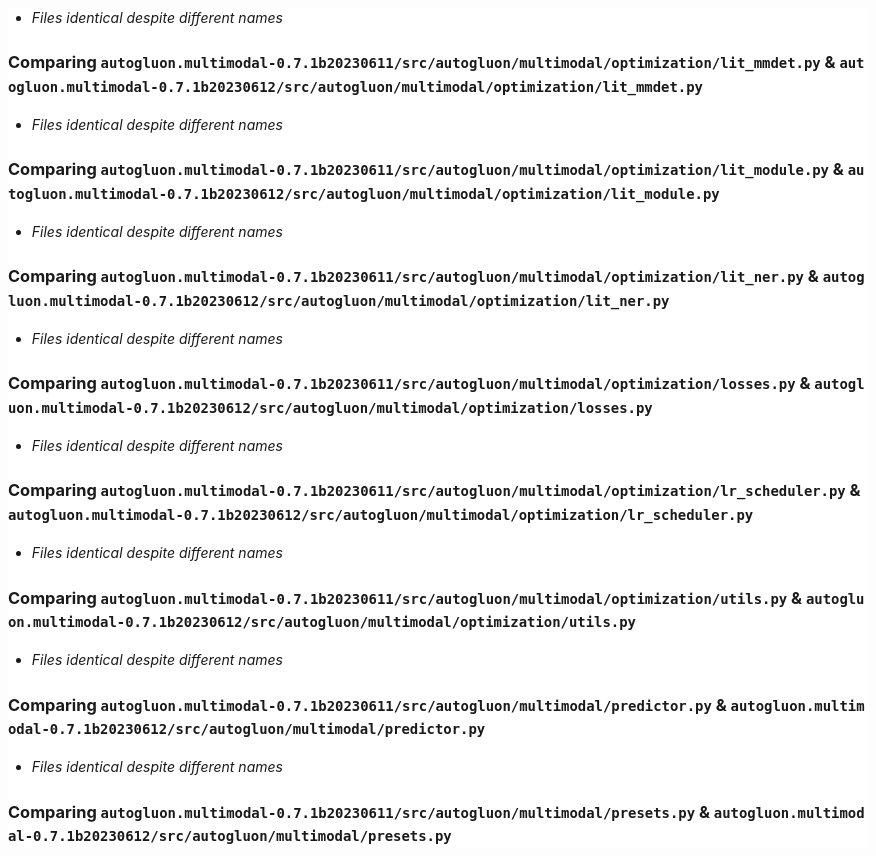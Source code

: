  * *Files identical despite different names*

### Comparing `autogluon.multimodal-0.7.1b20230611/src/autogluon/multimodal/optimization/lit_mmdet.py` & `autogluon.multimodal-0.7.1b20230612/src/autogluon/multimodal/optimization/lit_mmdet.py`

 * *Files identical despite different names*

### Comparing `autogluon.multimodal-0.7.1b20230611/src/autogluon/multimodal/optimization/lit_module.py` & `autogluon.multimodal-0.7.1b20230612/src/autogluon/multimodal/optimization/lit_module.py`

 * *Files identical despite different names*

### Comparing `autogluon.multimodal-0.7.1b20230611/src/autogluon/multimodal/optimization/lit_ner.py` & `autogluon.multimodal-0.7.1b20230612/src/autogluon/multimodal/optimization/lit_ner.py`

 * *Files identical despite different names*

### Comparing `autogluon.multimodal-0.7.1b20230611/src/autogluon/multimodal/optimization/losses.py` & `autogluon.multimodal-0.7.1b20230612/src/autogluon/multimodal/optimization/losses.py`

 * *Files identical despite different names*

### Comparing `autogluon.multimodal-0.7.1b20230611/src/autogluon/multimodal/optimization/lr_scheduler.py` & `autogluon.multimodal-0.7.1b20230612/src/autogluon/multimodal/optimization/lr_scheduler.py`

 * *Files identical despite different names*

### Comparing `autogluon.multimodal-0.7.1b20230611/src/autogluon/multimodal/optimization/utils.py` & `autogluon.multimodal-0.7.1b20230612/src/autogluon/multimodal/optimization/utils.py`

 * *Files identical despite different names*

### Comparing `autogluon.multimodal-0.7.1b20230611/src/autogluon/multimodal/predictor.py` & `autogluon.multimodal-0.7.1b20230612/src/autogluon/multimodal/predictor.py`

 * *Files identical despite different names*

### Comparing `autogluon.multimodal-0.7.1b20230611/src/autogluon/multimodal/presets.py` & `autogluon.multimodal-0.7.1b20230612/src/autogluon/multimodal/presets.py`
